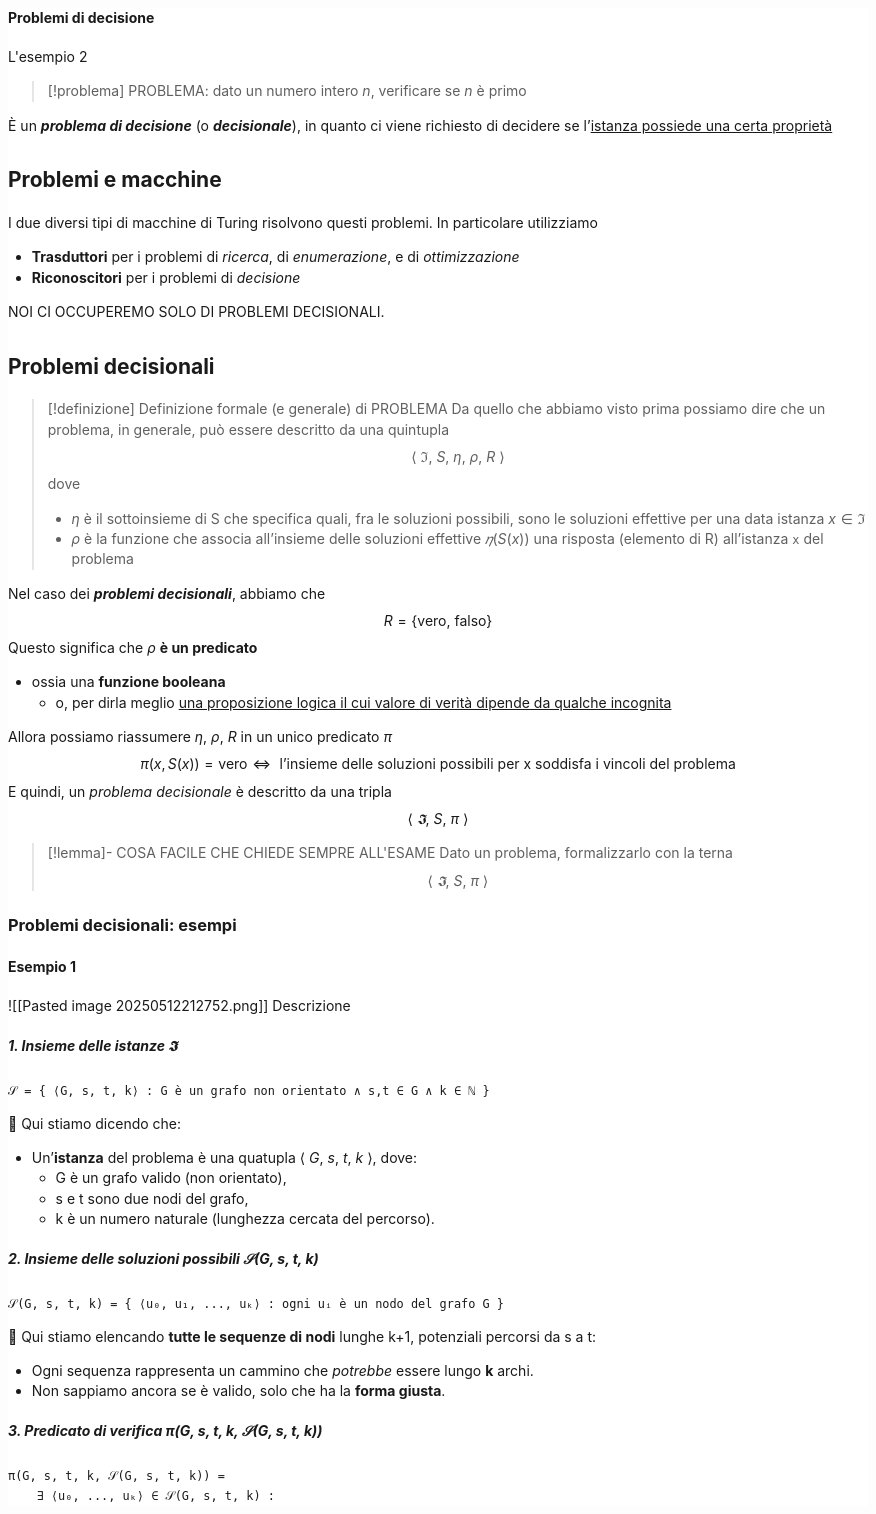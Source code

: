 #### Problemi di decisione
L'esempio 2
>[!problema] PROBLEMA: dato un numero intero $n$, verificare se $n$ è primo

È un ***problema di decisione*** (o ***decisionale***), in quanto ci viene richiesto di decidere se l’<u>istanza possiede una certa proprietà</u>


## Problemi e macchine
I due diversi tipi di macchine di Turing risolvono questi problemi.
In particolare utilizziamo
- **Trasduttori** per i problemi di *ricerca*, di *enumerazione*, e di *ottimizzazione* 
- **Riconoscitori** per i problemi di *decisione*

NOI CI OCCUPEREMO SOLO DI PROBLEMI DECISIONALI.
## Problemi decisionali
>[!definizione] Definizione formale (e generale) di PROBLEMA
>Da quello che abbiamo visto prima possiamo dire che un problema, in generale, può essere descritto da una quintupla $$\langle \ ℑ, \ S, \ \eta, \ \rho, \ R \ \rangle$$dove
>- $\eta$ è il sottoinsieme di S che specifica quali, fra le soluzioni possibili, sono le soluzioni effettive per una data istanza $x ∈ ℑ$
>- $\rho$ è la funzione che associa all’insieme delle soluzioni effettive $𝜂(S(x))$ una risposta (elemento di R) all’istanza `x` del problema

Nel caso dei ***problemi decisionali***, abbiamo che $$R = \{\text{vero, falso}\}$$Questo significa che $\rho$ **è un predicato**
- ossia una **funzione booleana**
	- o, per dirla meglio <u>una proposizione logica il cui valore di verità dipende da qualche incognita</u>

Allora possiamo riassumere $\eta, \ \rho, \ R$ in un unico predicato $\pi$ $$\pi(x, S(x)) = \text{vero} \iff \text{ l’insieme delle soluzioni possibili per x soddisfa i vincoli del problema}$$
E quindi, un *problema decisionale* è descritto da una tripla $$\langle \ 𝕴, \ S, \ \pi \ \rangle$$
>[!lemma]- COSA FACILE CHE CHIEDE SEMPRE ALL'ESAME
>Dato un problema, formalizzarlo con la terna $$\langle \ 𝕴, \ S, \ \pi \ \rangle$$

### Problemi decisionali: esempi
#### Esempio 1
![[Pasted image 20250512212752.png]]
Descrizione
##### 1. Insieme delle **istanze** $𝕴$
```
𝒮 = { ⟨G, s, t, k⟩ : G è un grafo non orientato ∧ s,t ∈ G ∧ k ∈ ℕ }
```
📌 Qui stiamo dicendo che:
- Un’**istanza** del problema è una quatupla $\langle \ G, \ s, \ t, \ k \ \rangle$, dove:
    - G è un grafo valido (non orientato),
    - s e t sono due nodi del grafo,
    - k è un numero naturale (lunghezza cercata del percorso).
##### 2. Insieme delle **soluzioni possibili** 𝒮(G, s, t, k)
```
𝒮(G, s, t, k) = { ⟨u₀, u₁, ..., uₖ⟩ : ogni uᵢ è un nodo del grafo G }
```
📌 Qui stiamo elencando **tutte le sequenze di nodi** lunghe k+1, potenziali percorsi da s a t:
- Ogni sequenza rappresenta un cammino che _potrebbe_ essere lungo **k** archi.
- Non sappiamo ancora se è valido, solo che ha la **forma giusta**.
##### 3. Predicato di verifica **π(G, s, t, k, 𝒮(G, s, t, k))**
```
π(G, s, t, k, 𝒮(G, s, t, k)) =
    ∃ ⟨u₀, ..., uₖ⟩ ∈ 𝒮(G, s, t, k) :
```